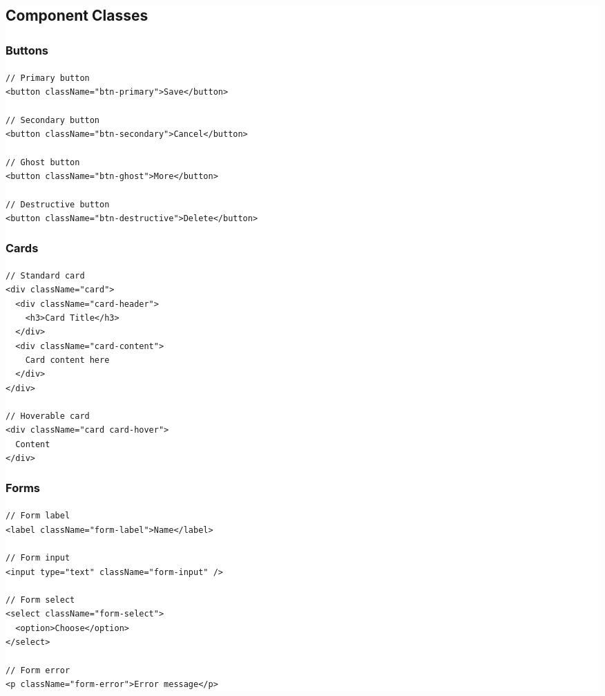 ## Component Classes

### Buttons

```tsx
// Primary button
<button className="btn-primary">Save</button>

// Secondary button
<button className="btn-secondary">Cancel</button>

// Ghost button
<button className="btn-ghost">More</button>

// Destructive button
<button className="btn-destructive">Delete</button>
```

### Cards

```tsx
// Standard card
<div className="card">
  <div className="card-header">
    <h3>Card Title</h3>
  </div>
  <div className="card-content">
    Card content here
  </div>
</div>

// Hoverable card
<div className="card card-hover">
  Content
</div>
```

### Forms

```tsx
// Form label
<label className="form-label">Name</label>

// Form input
<input type="text" className="form-input" />

// Form select
<select className="form-select">
  <option>Choose</option>
</select>

// Form error
<p className="form-error">Error message</p>
```
